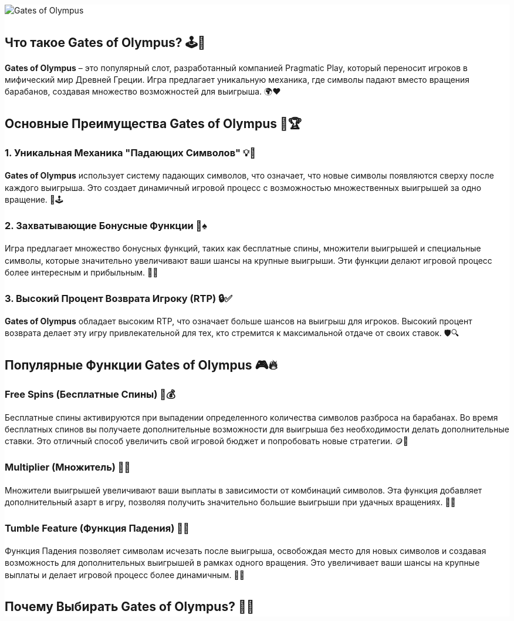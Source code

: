 ![Gates of Olympus](https://i.pinimg.com/originals/76/fc/57/76fc57a7c1d5d9d0fd7fa29316c36f6e.jpg)

## Что такое **Gates of Olympus**? 🕹️🎉

**Gates of Olympus** – это популярный слот, разработанный компанией Pragmatic Play, который переносит игроков в мифический мир Древней Греции. Игра предлагает уникальную механика, где символы падают вместо вращения барабанов, создавая множество возможностей для выигрыша. 🌍❤️

## Основные Преимущества **Gates of Olympus** 🎯🏆

### 1. Уникальная Механика "Падающих Символов" 💡🔧

**Gates of Olympus** использует систему падающих символов, что означает, что новые символы появляются сверху после каждого выигрыша. Это создает динамичный игровой процесс с возможностью множественных выигрышей за одно вращение. 🎨🕹️

### 2. Захватывающие Бонусные Функции 🎰♠️

Игра предлагает множество бонусных функций, таких как бесплатные спины, множители выигрышей и специальные символы, которые значительно увеличивают ваши шансы на крупные выигрыши. Эти функции делают игровой процесс более интересным и прибыльным. 🍒🎲

### 3. Высокий Процент Возврата Игроку (RTP) 🔒✅

**Gates of Olympus** обладает высоким RTP, что означает больше шансов на выигрыш для игроков. Высокий процент возврата делает эту игру привлекательной для тех, кто стремится к максимальной отдаче от своих ставок. 🛡️🔍

## Популярные Функции **Gates of Olympus** 🎮🔥

### **Free Spins (Бесплатные Спины)** 🍭💰

Бесплатные спины активируются при выпадении определенного количества символов разброса на барабанах. Во время бесплатных спинов вы получаете дополнительные возможности для выигрыша без необходимости делать дополнительные ставки. Это отличный способ увеличить свой игровой бюджет и попробовать новые стратегии. 🪙💎

### **Multiplier (Множитель)** 🌟💥

Множители выигрышей увеличивают ваши выплаты в зависимости от комбинаций символов. Эта функция добавляет дополнительный азарт в игру, позволяя получить значительно большие выигрыши при удачных вращениях. 🌟💥

### **Tumble Feature (Функция Падения)** 🧮🍀

Функция Падения позволяет символам исчезать после выигрыша, освобождая место для новых символов и создавая возможность для дополнительных выигрышей в рамках одного вращения. Это увеличивает ваши шансы на крупные выплаты и делает игровой процесс более динамичным. 🍇🍉

## Почему Выбирать **Gates of Olympus**? 🏅💖

